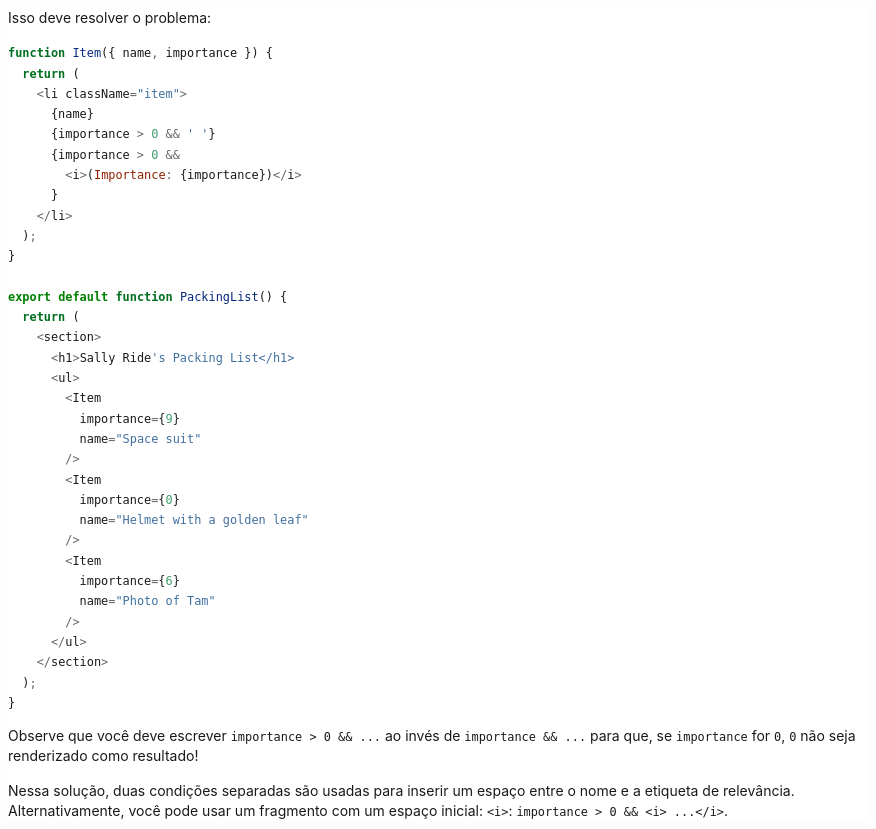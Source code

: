 
</Sandpack>

<Solution>

Isso deve resolver o problema:

<Sandpack>

```js
function Item({ name, importance }) {
  return (
    <li className="item">
      {name}
      {importance > 0 && ' '}
      {importance > 0 &&
        <i>(Importance: {importance})</i>
      }
    </li>
  );
}

export default function PackingList() {
  return (
    <section>
      <h1>Sally Ride's Packing List</h1>
      <ul>
        <Item 
          importance={9} 
          name="Space suit" 
        />
        <Item 
          importance={0} 
          name="Helmet with a golden leaf" 
        />
        <Item 
          importance={6} 
          name="Photo of Tam" 
        />
      </ul>
    </section>
  );
}
```

</Sandpack>

Observe que você deve escrever `importance > 0 && ...` ao invés de `importance && ...` para que, se `importance` for `0`, `0` não seja renderizado como resultado!

Nessa solução, duas condições separadas são usadas para inserir um espaço entre o nome e a etiqueta de relevância. Alternativamente, você pode usar um fragmento com um espaço inicial: `<i>`:  `importance > 0 && <i> ...</i>`.

</Solution>
